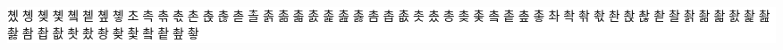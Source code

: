 촀
촁
촂
촃
촄
촅
촆
촇
초
촉
촊
촋
촌
촍
촎
촏
촐
촑
촒
촓
촔
촕
촖
촗
촘
촙
촚
촛
촜
총
촞
촟
촠
촡
촢
촣
촤
촥
촦
촧
촨
촩
촪
촫
촬
촭
촮
촯
촰
촱
촲
촳
촴
촵
촶
촷
촸
촹
촺
촻
촼
촽
촾
촿